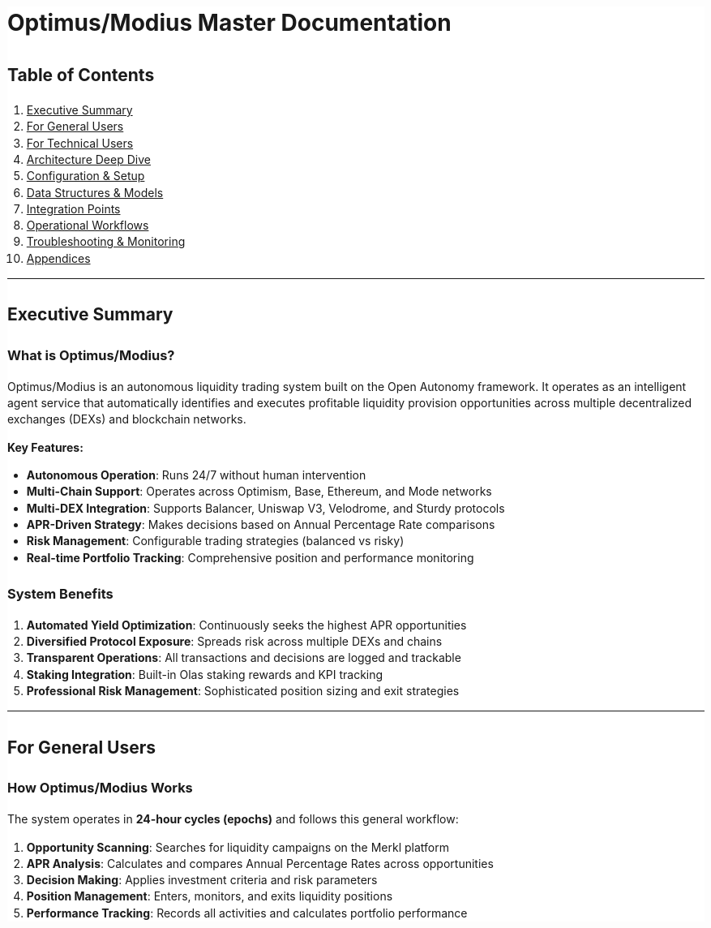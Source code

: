 # Optimus/Modius Master Documentation

## Table of Contents

1. [Executive Summary](#executive-summary)
2. [For General Users](#for-general-users)
3. [For Technical Users](#for-technical-users)
4. [Architecture Deep Dive](#architecture-deep-dive)
5. [Configuration & Setup](#configuration--setup)
6. [Data Structures & Models](#data-structures--models)
7. [Integration Points](#integration-points)
8. [Operational Workflows](#operational-workflows)
9. [Troubleshooting & Monitoring](#troubleshooting--monitoring)
10. [Appendices](#appendices)

---

## Executive Summary

### What is Optimus/Modius?

Optimus/Modius is an autonomous liquidity trading system built on the Open Autonomy framework. It operates as an intelligent agent service that automatically identifies and executes profitable liquidity provision opportunities across multiple decentralized exchanges (DEXs) and blockchain networks.

**Key Features:**
- **Autonomous Operation**: Runs 24/7 without human intervention
- **Multi-Chain Support**: Operates across Optimism, Base, Ethereum, and Mode networks
- **Multi-DEX Integration**: Supports Balancer, Uniswap V3, Velodrome, and Sturdy protocols
- **APR-Driven Strategy**: Makes decisions based on Annual Percentage Rate comparisons
- **Risk Management**: Configurable trading strategies (balanced vs risky)
- **Real-time Portfolio Tracking**: Comprehensive position and performance monitoring

### System Benefits

1. **Automated Yield Optimization**: Continuously seeks the highest APR opportunities
2. **Diversified Protocol Exposure**: Spreads risk across multiple DEXs and chains
3. **Transparent Operations**: All transactions and decisions are logged and trackable
4. **Staking Integration**: Built-in Olas staking rewards and KPI tracking
5. **Professional Risk Management**: Sophisticated position sizing and exit strategies

---

## For General Users

### How Optimus/Modius Works

The system operates in **24-hour cycles (epochs)** and follows this general workflow:

1. **Opportunity Scanning**: Searches for liquidity campaigns on the Merkl platform
2. **APR Analysis**: Calculates and compares Annual Percentage Rates across opportunities
3. **Decision Making**: Applies investment criteria and risk parameters
4. **Position Management**: Enters, monitors, and exits liquidity positions
5. **Performance Tracking**: Records all activities and calculates portfolio performance
